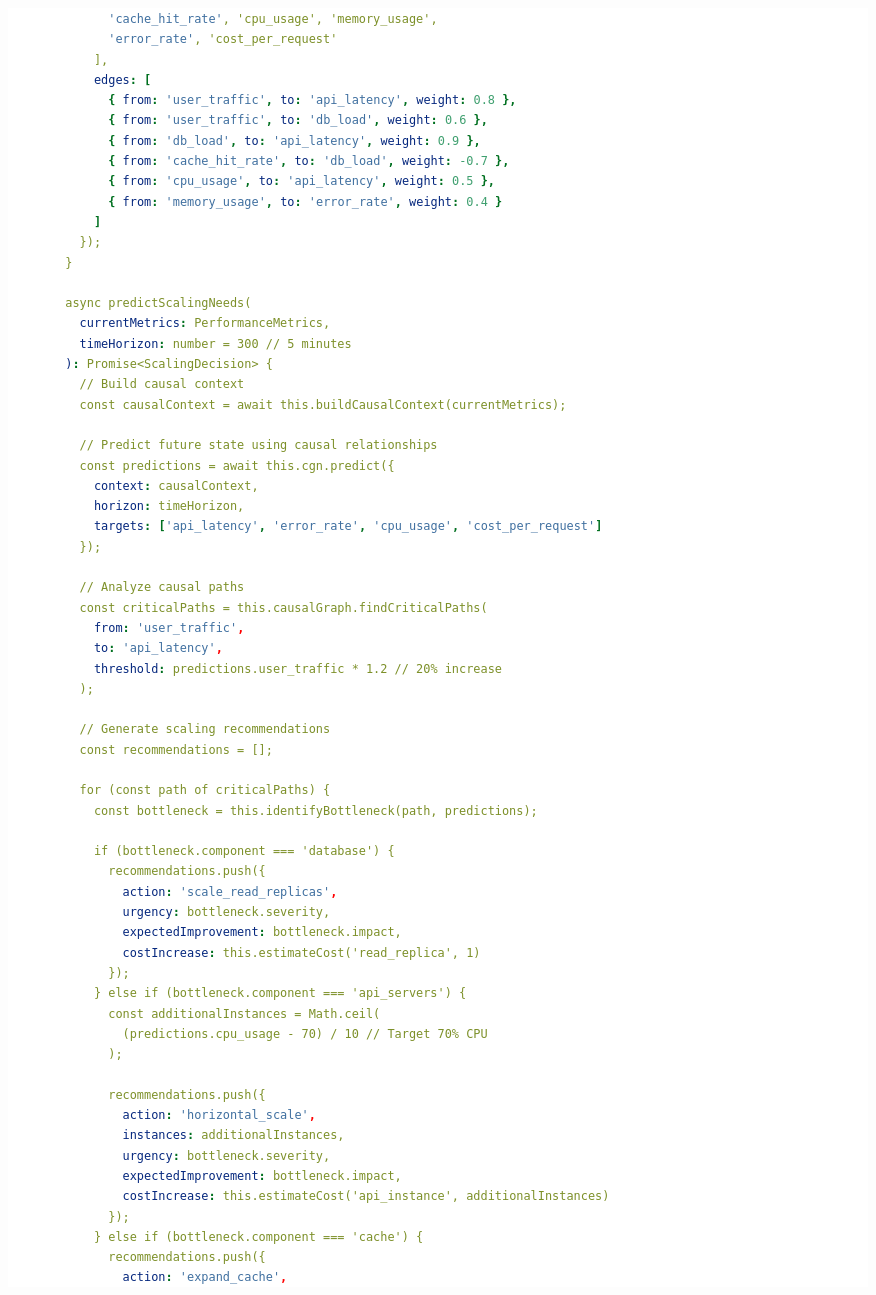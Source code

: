 ```yaml
              'cache_hit_rate', 'cpu_usage', 'memory_usage',
              'error_rate', 'cost_per_request'
            ],
            edges: [
              { from: 'user_traffic', to: 'api_latency', weight: 0.8 },
              { from: 'user_traffic', to: 'db_load', weight: 0.6 },
              { from: 'db_load', to: 'api_latency', weight: 0.9 },
              { from: 'cache_hit_rate', to: 'db_load', weight: -0.7 },
              { from: 'cpu_usage', to: 'api_latency', weight: 0.5 },
              { from: 'memory_usage', to: 'error_rate', weight: 0.4 }
            ]
          });
        }
        
        async predictScalingNeeds(
          currentMetrics: PerformanceMetrics,
          timeHorizon: number = 300 // 5 minutes
        ): Promise<ScalingDecision> {
          // Build causal context
          const causalContext = await this.buildCausalContext(currentMetrics);
          
          // Predict future state using causal relationships
          const predictions = await this.cgn.predict({
            context: causalContext,
            horizon: timeHorizon,
            targets: ['api_latency', 'error_rate', 'cpu_usage', 'cost_per_request']
          });
          
          // Analyze causal paths
          const criticalPaths = this.causalGraph.findCriticalPaths(
            from: 'user_traffic',
            to: 'api_latency',
            threshold: predictions.user_traffic * 1.2 // 20% increase
          );
          
          // Generate scaling recommendations
          const recommendations = [];
          
          for (const path of criticalPaths) {
            const bottleneck = this.identifyBottleneck(path, predictions);
            
            if (bottleneck.component === 'database') {
              recommendations.push({
                action: 'scale_read_replicas',
                urgency: bottleneck.severity,
                expectedImprovement: bottleneck.impact,
                costIncrease: this.estimateCost('read_replica', 1)
              });
            } else if (bottleneck.component === 'api_servers') {
              const additionalInstances = Math.ceil(
                (predictions.cpu_usage - 70) / 10 // Target 70% CPU
              );
              
              recommendations.push({
                action: 'horizontal_scale',
                instances: additionalInstances,
                urgency: bottleneck.severity,
                expectedImprovement: bottleneck.impact,
                costIncrease: this.estimateCost('api_instance', additionalInstances)
              });
            } else if (bottleneck.component === 'cache') {
              recommendations.push({
                action: 'expand_cache',
```